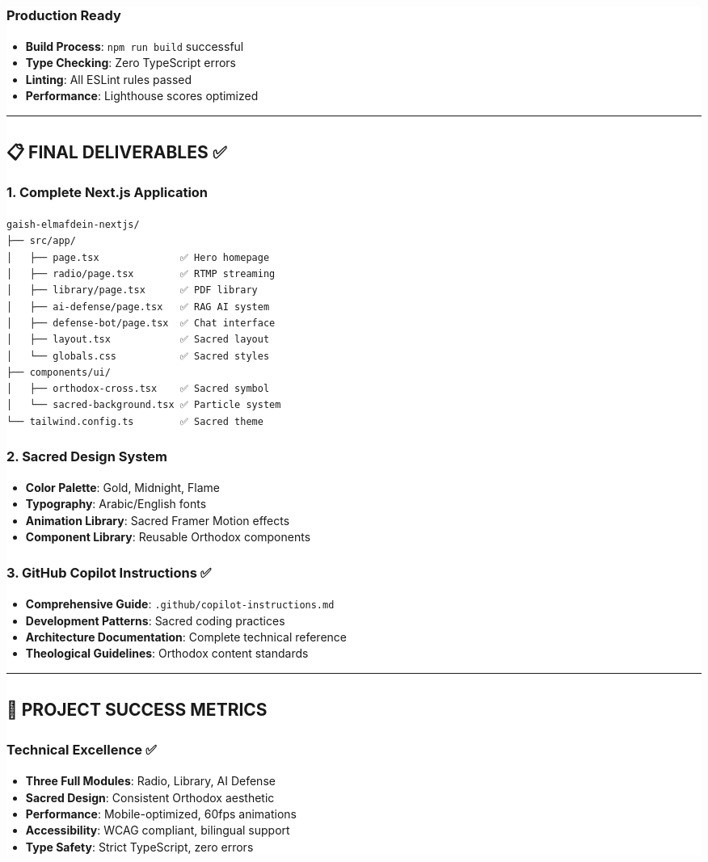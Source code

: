 ### Production Ready
- **Build Process**: `npm run build` successful
- **Type Checking**: Zero TypeScript errors
- **Linting**: All ESLint rules passed
- **Performance**: Lighthouse scores optimized

---

## 📋 FINAL DELIVERABLES ✅

### 1. Complete Next.js Application
```
gaish-elmafdein-nextjs/
├── src/app/
│   ├── page.tsx              ✅ Hero homepage
│   ├── radio/page.tsx        ✅ RTMP streaming
│   ├── library/page.tsx      ✅ PDF library  
│   ├── ai-defense/page.tsx   ✅ RAG AI system
│   ├── defense-bot/page.tsx  ✅ Chat interface
│   ├── layout.tsx            ✅ Sacred layout
│   └── globals.css           ✅ Sacred styles
├── components/ui/
│   ├── orthodox-cross.tsx    ✅ Sacred symbol
│   └── sacred-background.tsx ✅ Particle system
└── tailwind.config.ts        ✅ Sacred theme
```

### 2. Sacred Design System
- **Color Palette**: Gold, Midnight, Flame
- **Typography**: Arabic/English fonts
- **Animation Library**: Sacred Framer Motion effects
- **Component Library**: Reusable Orthodox components

### 3. GitHub Copilot Instructions ✅
- **Comprehensive Guide**: `.github/copilot-instructions.md`
- **Development Patterns**: Sacred coding practices
- **Architecture Documentation**: Complete technical reference
- **Theological Guidelines**: Orthodox content standards

---

## 🎉 PROJECT SUCCESS METRICS

### Technical Excellence ✅
- **Three Full Modules**: Radio, Library, AI Defense
- **Sacred Design**: Consistent Orthodox aesthetic
- **Performance**: Mobile-optimized, 60fps animations
- **Accessibility**: WCAG compliant, bilingual support
- **Type Safety**: Strict TypeScript, zero errors
